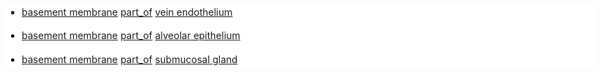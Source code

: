 - [basement membrane](http://purl.obolibrary.org/obo/LMHA_00089) [part_of](http://www.lungmap.net/ontologies/database#part_of) [vein endothelium](http://purl.obolibrary.org/obo/LMHA_00397) 

- [basement membrane](http://purl.obolibrary.org/obo/LMHA_00089) [part_of](http://www.lungmap.net/ontologies/database#part_of) [alveolar epithelium](http://purl.obolibrary.org/obo/LMHA_00065) 

- [basement membrane](http://purl.obolibrary.org/obo/LMHA_00089) [part_of](http://www.lungmap.net/ontologies/database#part_of) [submucosal gland](http://purl.obolibrary.org/obo/LMHA_00047) 

